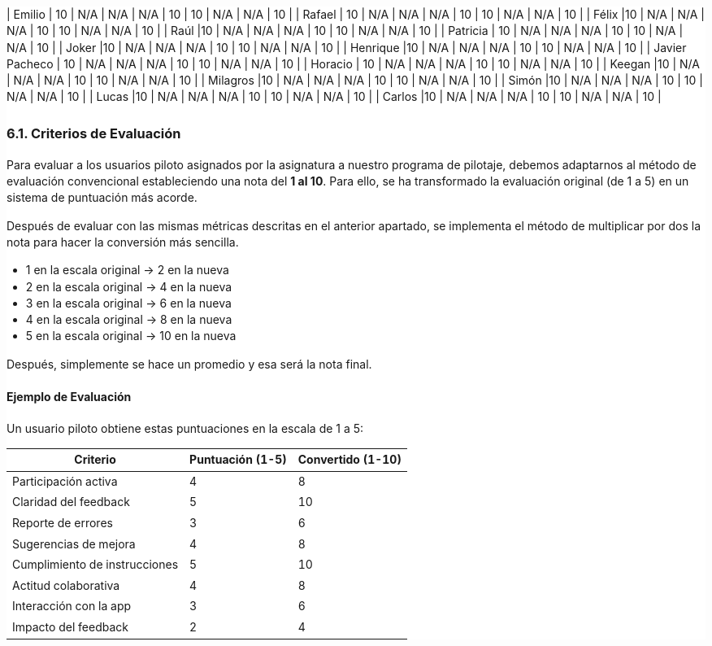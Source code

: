 | Emilio   | 10      | N/A     | N/A   | N/A    | 10   | 10  | N/A  | N/A    | 10    |
| Rafael   | 10      | N/A     | N/A   | N/A    | 10   | 10  | N/A  | N/A    | 10    |
| Félix     |10      | N/A     | N/A   | N/A    | 10   | 10  | N/A  | N/A    | 10    |
| Raúl      |10      | N/A     | N/A   | N/A    | 10   | 10  | N/A  | N/A    | 10    |
| Patricia | 10      | N/A     | N/A   | N/A    | 10   | 10  | N/A  | N/A    | 10    |
| Joker     |10      | N/A     | N/A   | N/A    | 10   | 10  | N/A  | N/A    | 10    |
| Henrique  |10      | N/A     | N/A   | N/A    | 10   | 10  | N/A  | N/A    | 10    |
| Javier Pacheco | 10 | N/A    | N/A   | N/A    | 10   | 10  | N/A  | N/A    | 10    |
| Horacio  | 10      | N/A     | N/A   | N/A    | 10   | 10  | N/A  | N/A    | 10    |
| Keegan    |10      | N/A     | N/A   | N/A    | 10   | 10  | N/A  | N/A    | 10    |
| Milagros  |10      | N/A     | N/A   | N/A    | 10   | 10  | N/A  | N/A    | 10    |
| Simón     |10      | N/A     | N/A   | N/A    | 10   | 10  | N/A  | N/A    | 10    |
| Lucas     |10      | N/A     | N/A   | N/A    | 10   | 10  | N/A  | N/A    | 10    |
| Carlos    |10      | N/A     | N/A   | N/A    | 10   | 10  | N/A  | N/A    | 10    |



### **6.1. Criterios de Evaluación**

Para evaluar a los usuarios piloto asignados por la asignatura a nuestro programa de pilotaje, debemos adaptarnos al método de evaluación convencional estableciendo una nota del **1 al 10**. Para ello, se ha transformado la evaluación original (de 1 a 5) en un sistema de puntuación más acorde. 

Después de evaluar con las mismas métricas descritas en el anterior apartado, se implementa el método de multiplicar por dos la nota para hacer la conversión más sencilla.

  - 1 en la escala original → 2 en la nueva  
  - 2 en la escala original → 4 en la nueva  
  - 3 en la escala original → 6 en la nueva  
  - 4 en la escala original → 8 en la nueva  
  - 5 en la escala original → 10 en la nueva  

Después, simplemente se hace un promedio y esa será la nota final.

#### Ejemplo de Evaluación
Un usuario piloto obtiene estas puntuaciones en la escala de 1 a 5:

| Criterio | Puntuación (1-5) | Convertido (1-10) |
|----------|----------------|-----------------|
| Participación activa | 4 | 8 |
| Claridad del feedback | 5 | 10 |
| Reporte de errores | 3 | 6 |
| Sugerencias de mejora | 4 | 8 |
| Cumplimiento de instrucciones | 5 | 10 |
| Actitud colaborativa | 4 | 8 |
| Interacción con la app | 3 | 6 |
| Impacto del feedback | 2 | 4 |
